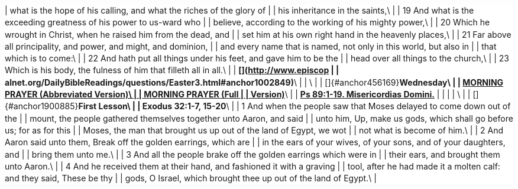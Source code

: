 | what is the hope of his calling, and what the riches of the glory of  |
| his inheritance in the saints,\                                       |
| 19 And what is the exceeding greatness of his power to us-ward who    |
| believe, according to the working of his mighty power,\               |
| 20 Which he wrought in Christ, when he raised him from the dead, and  |
| set him at his own right hand in the heavenly places,\                |
| 21 Far above all principality, and power, and might, and dominion,    |
| and every name that is named, not only in this world, but also in     |
| that which is to come:\                                               |
| 22 And hath put all things under his feet, and gave him to be the     |
| head over all things to the church,\                                  |
| 23 Which is his body, the fulness of him that filleth all in all.\    |
| **[](http://www.episcop                                               |
| alnet.org/DailyBibleReadings/questions/Easter3.html#anchor1002849)**\ |
| \                                                                     |
| []{#anchor456169}**Wednesday\                                         |
| [MORNING PRAYER (Abbreviated Version)\                                |
| ](../DO_MP.html)[MORNING PRAYER (Full                                 |
| Version)](../dailyofficeMP.html)**\                                   |
| **[Ps 89:1-19. Misericordias Domini.](../Psalter/Ps89.html)**         |
|                                                                       |
| \                                                                     |
| []{#anchor1900885}**First Lesson\                                     |
| Exodus 32:1-7, 15-20**\                                               |
| 1 And when the people saw that Moses delayed to come down out of the  |
| mount, the people gathered themselves together unto Aaron, and said   |
| unto him, Up, make us gods, which shall go before us; for as for this |
| Moses, the man that brought us up out of the land of Egypt, we wot    |
| not what is become of him.\                                           |
| 2 And Aaron said unto them, Break off the golden earrings, which are  |
| in the ears of your wives, of your sons, and of your daughters, and   |
| bring them unto me.\                                                  |
| 3 And all the people brake off the golden earrings which were in      |
| their ears, and brought them unto Aaron.\                             |
| 4 And he received them at their hand, and fashioned it with a graving |
| tool, after he had made it a molten calf: and they said, These be thy |
| gods, O Israel, which brought thee up out of the land of Egypt.\      |
